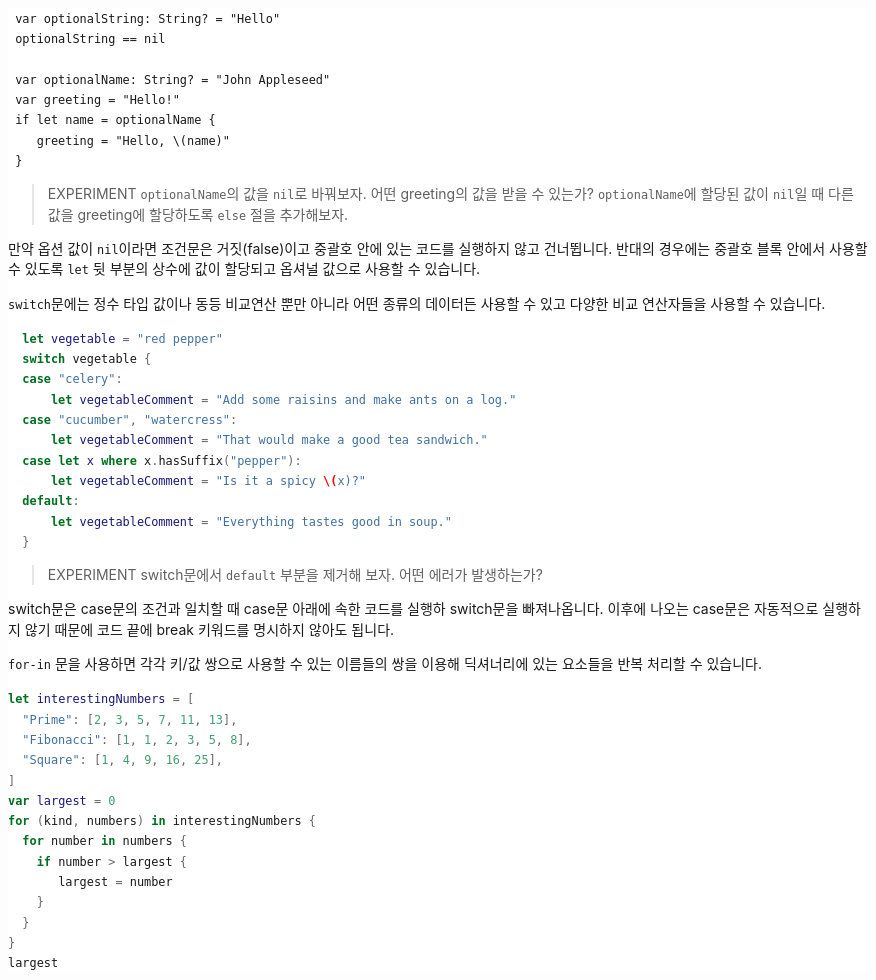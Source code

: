 ```
 var optionalString: String? = "Hello"
 optionalString == nil
 
 var optionalName: String? = "John Appleseed"
 var greeting = "Hello!"
 if let name = optionalName {
    greeting = "Hello, \(name)"
 }
```
 
> EXPERIMENT
`optionalName`의 값을 `nil`로 바꿔보자. 어떤 greeting의 값을 받을 수 있는가? `optionalName`에 할당된 값이 `nil`일 때 다른 값을 greeting에 할당하도록 `else` 절을 추가해보자.

만약 옵션 값이 `nil`이라면 조건문은 거짓(false)이고 중괄호 안에 있는 코드를 실행하지 않고 건너뜁니다. 반대의 경우에는 중괄호 블록 안에서 사용할 수 있도록 `let` 뒷 부분의 상수에 값이 할당되고 옵셔널 값으로 사용할 수 있습니다.  

`switch`문에는 정수 타입 값이나 동등 비교연산 뿐만 아니라 어떤 종류의 데이터든 사용할 수 있고 다양한 비교 연산자들을 사용할 수 있습니다.

```swift
  let vegetable = "red pepper"
  switch vegetable {
  case "celery":
      let vegetableComment = "Add some raisins and make ants on a log."
  case "cucumber", "watercress":
      let vegetableComment = "That would make a good tea sandwich."
  case let x where x.hasSuffix("pepper"):
      let vegetableComment = "Is it a spicy \(x)?"
  default:
      let vegetableComment = "Everything tastes good in soup."
  }
```

> EXPERIMENT
switch문에서 `default` 부분을 제거해 보자. 어떤 에러가 발생하는가?
    
switch문은 case문의 조건과 일치할 때 case문 아래에 속한 코드를 실행하 switch문을 빠져나옵니다. 이후에 나오는 case문은 자동적으로 실행하지 않기 때문에 코드 끝에 break 키워드를 명시하지 않아도 됩니다.

`for-in` 문을 사용하면 각각 키/값 쌍으로 사용할 수 있는 이름들의 쌍을 이용해 딕셔너리에 있는 요소들을 반복 처리할 수 있습니다.

```swift
let interestingNumbers = [
  "Prime": [2, 3, 5, 7, 11, 13],
  "Fibonacci": [1, 1, 2, 3, 5, 8],
  "Square": [1, 4, 9, 16, 25],
]
var largest = 0
for (kind, numbers) in interestingNumbers {
  for number in numbers {
    if number > largest {
       largest = number
    }
  }
}
largest
```
 
